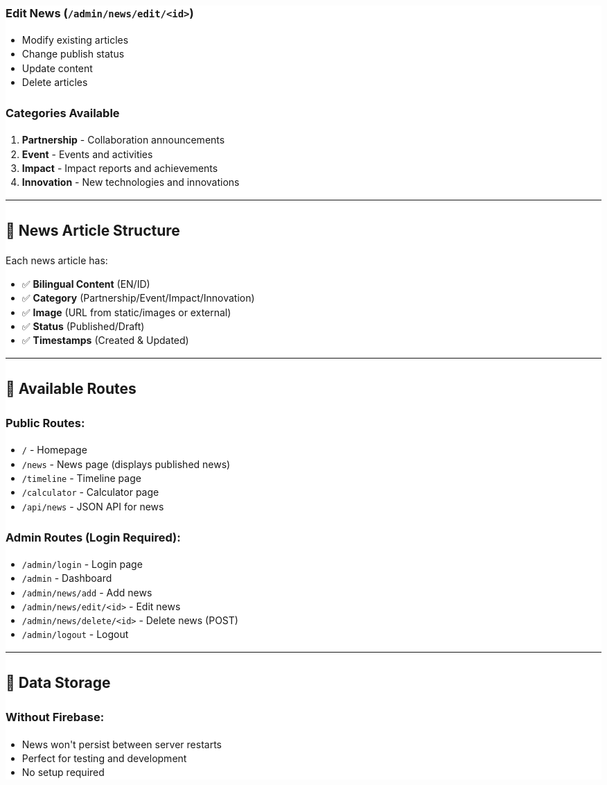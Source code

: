 ### Edit News (`/admin/news/edit/<id>`)
- Modify existing articles
- Change publish status
- Update content
- Delete articles

### Categories Available
1. **Partnership** - Collaboration announcements
2. **Event** - Events and activities  
3. **Impact** - Impact reports and achievements
4. **Innovation** - New technologies and innovations

---

## 🎨 News Article Structure

Each news article has:
- ✅ **Bilingual Content** (EN/ID)
- ✅ **Category** (Partnership/Event/Impact/Innovation)
- ✅ **Image** (URL from static/images or external)
- ✅ **Status** (Published/Draft)
- ✅ **Timestamps** (Created & Updated)

---

## 🔗 Available Routes

### Public Routes:
- `/` - Homepage
- `/news` - News page (displays published news)
- `/timeline` - Timeline page
- `/calculator` - Calculator page
- `/api/news` - JSON API for news

### Admin Routes (Login Required):
- `/admin/login` - Login page
- `/admin` - Dashboard
- `/admin/news/add` - Add news
- `/admin/news/edit/<id>` - Edit news
- `/admin/news/delete/<id>` - Delete news (POST)
- `/admin/logout` - Logout

---

## 💾 Data Storage

### Without Firebase:
- News won't persist between server restarts
- Perfect for testing and development
- No setup required
